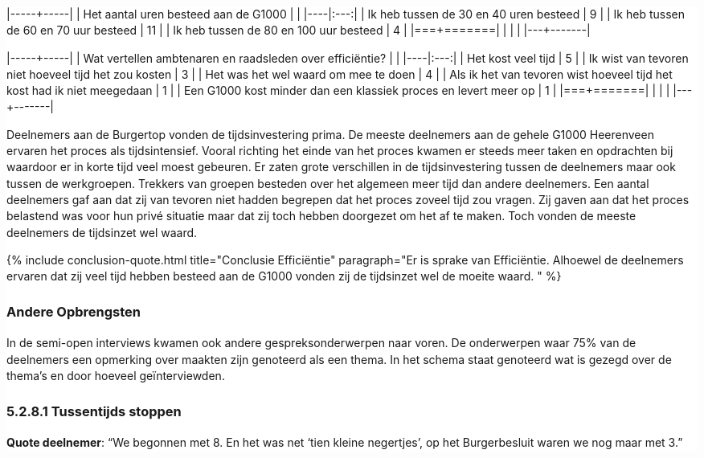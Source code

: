 
|-----+-----|
| Het aantal uren besteed aan de G1000 | |
|----|:---:|
| Ik heb tussen de 30 en 40 uren besteed |   9   |
| Ik heb tussen de 60 en 70 uur besteed   |  11   |
| Ik heb tussen de 80 en 100 uur besteed |   4   |
|===+=======|
|   |       |
|---+-------|



|-----+-----|
| Wat vertellen ambtenaren en raadsleden over efficiëntie? |   |
|----|:---:|
| Het kost veel tijd  |  5  |
| Ik wist van tevoren niet hoeveel tijd het zou kosten    |  3  |
| Het was het wel waard om mee te doen    |  4  |
| Als ik het van tevoren wist hoeveel tijd het kost had ik niet meegedaan |  1  |
| Een G1000 kost minder dan een klassiek proces en levert meer op |  1  |
|===+=======|
|   |       |
|---+-------|



Deelnemers aan de Burgertop vonden de tijdsinvestering prima. De meeste deelnemers aan de gehele G1000 Heerenveen ervaren het proces als tijdsintensief. Vooral richting het einde van het proces kwamen er steeds meer taken en opdrachten bij waardoor er in korte tijd veel moest gebeuren. Er zaten grote verschillen in de tijdsinvestering tussen de deelnemers maar ook tussen de werkgroepen. Trekkers van groepen besteden over het algemeen meer tijd dan andere deelnemers. Een aantal deelnemers gaf aan dat zij van tevoren niet hadden begrepen dat het proces zoveel tijd zou vragen. Zij gaven aan dat het proces belastend was voor hun privé situatie maar dat zij toch hebben doorgezet om het af te maken. Toch vonden de meeste deelnemers de tijdsinzet wel waard.

{% include conclusion-quote.html title="Conclusie Efficiëntie" paragraph="Er is sprake van Efficiëntie. Alhoewel de deelnemers ervaren dat zij veel tijd hebben besteed aan de G1000 vonden zij de tijdsinzet wel de moeite waard.  " %}




### Andere Opbrengsten
In de semi-open interviews kwamen ook andere gespreksonderwerpen naar voren. De onderwerpen waar 75% van de deelnemers een opmerking over maakten zijn genoteerd als een thema. In het schema staat genoteerd wat is gezegd over de thema’s en door hoeveel geïnterviewden.

### 5.2.8.1 Tussentijds stoppen

**Quote deelnemer**: “We begonnen met 8. En het was net ‘tien kleine negertjes’, op het Burgerbesluit waren we nog maar met 3.”
